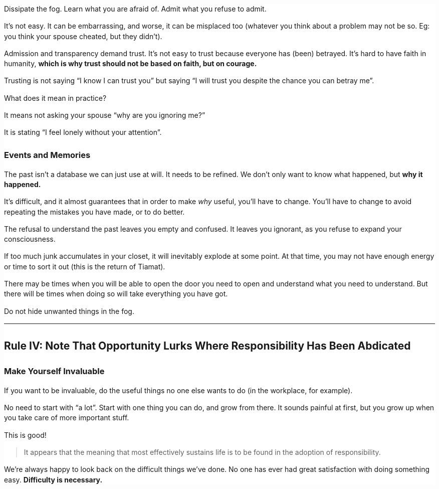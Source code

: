 Dissipate the fog. Learn what you are afraid of. Admit what you refuse to admit.

It’s not easy. It can be embarrassing, and worse, it can be misplaced too (whatever you think about a problem may not be so. Eg: you think your spouse cheated, but they didn’t).

Admission and transparency demand trust. It’s not easy to trust because everyone has (been) betrayed. It’s hard to have faith in humanity, **which is why trust should not be based on faith, but on courage.**

Trusting is not saying “I know I can trust you” but saying “I will trust you despite the chance you can betray me”.

What does it mean in practice?

It means not asking your spouse “why are you ignoring me?”

It is stating “I feel lonely without your attention”.

### **Events and Memories**

The past isn’t a database we can just use at will. It needs to be refined. We don’t only want to know what happened, but **why it happened.**

It’s difficult, and it almost guarantees that in order to make _why_ useful, you’ll have to change. You’ll have to change to avoid repeating the mistakes you have made, or to do better.

The refusal to understand the past leaves you empty and confused. It leaves you ignorant, as you refuse to expand your consciousness.

If too much junk accumulates in your closet, it will inevitably explode at some point. At that time, you may not have enough energy or time to sort it out (this is the return of Tiamat).

There may be times when you will be able to open the door you need to open and understand what you need to understand. But there will be times when doing so will take everything you have got.

Do not hide unwanted things in the fog.

---

## Rule IV: Note That Opportunity Lurks Where Responsibility Has Been Abdicated

### **Make Yourself Invaluable**

If you want to be invaluable, do the useful things no one else wants to do (in the workplace, for example).

No need to start with “a lot”. Start with one thing you can do, and grow from there. It sounds painful at first, but you grow up when you take care of more important stuff.

This is good!

> It appears that the meaning that most effectively sustains life is to be found in the adoption of responsibility.

We’re always happy to look back on the difficult things we’ve done. No one has ever had great satisfaction with doing something easy. **Difficulty is necessary.**
